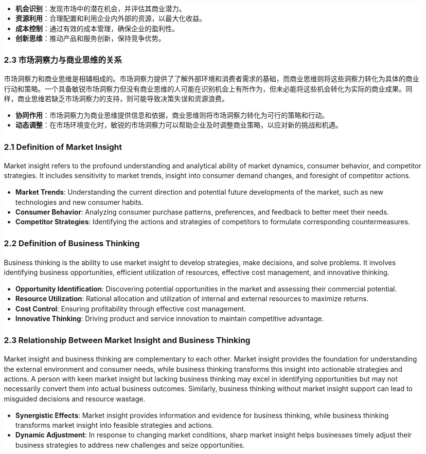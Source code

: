 - **机会识别**：发现市场中的潜在机会，并评估其商业潜力。
- **资源利用**：合理配置和利用企业内外部的资源，以最大化收益。
- **成本控制**：通过有效的成本管理，确保企业的盈利性。
- **创新思维**：推动产品和服务创新，保持竞争优势。

### 2.3 市场洞察力与商业思维的关系

市场洞察力和商业思维是相辅相成的。市场洞察力提供了了解外部环境和消费者需求的基础，而商业思维则将这些洞察力转化为具体的商业行动和策略。一个具备敏锐市场洞察力但没有商业思维的人可能在识别机会上有所作为，但未必能将这些机会转化为实际的商业成果。同样，商业思维若缺乏市场洞察力的支持，则可能导致决策失误和资源浪费。

- **协同作用**：市场洞察力为商业思维提供信息和依据，商业思维则将市场洞察力转化为可行的策略和行动。
- **动态调整**：在市场环境变化时，敏锐的市场洞察力可以帮助企业及时调整商业策略，以应对新的挑战和机遇。

### 2.1 Definition of Market Insight

Market insight refers to the profound understanding and analytical ability of market dynamics, consumer behavior, and competitor strategies. It includes sensitivity to market trends, insight into consumer demand changes, and foresight of competitor actions.

- **Market Trends**: Understanding the current direction and potential future developments of the market, such as new technologies and new consumer habits.
- **Consumer Behavior**: Analyzing consumer purchase patterns, preferences, and feedback to better meet their needs.
- **Competitor Strategies**: Identifying the actions and strategies of competitors to formulate corresponding countermeasures.

### 2.2 Definition of Business Thinking

Business thinking is the ability to use market insight to develop strategies, make decisions, and solve problems. It involves identifying business opportunities, efficient utilization of resources, effective cost management, and innovative thinking.

- **Opportunity Identification**: Discovering potential opportunities in the market and assessing their commercial potential.
- **Resource Utilization**: Rational allocation and utilization of internal and external resources to maximize returns.
- **Cost Control**: Ensuring profitability through effective cost management.
- **Innovative Thinking**: Driving product and service innovation to maintain competitive advantage.

### 2.3 Relationship Between Market Insight and Business Thinking

Market insight and business thinking are complementary to each other. Market insight provides the foundation for understanding the external environment and consumer needs, while business thinking transforms this insight into actionable strategies and actions. A person with keen market insight but lacking business thinking may excel in identifying opportunities but may not necessarily convert them into actual business outcomes. Similarly, business thinking without market insight support can lead to misguided decisions and resource wastage.

- **Synergistic Effects**: Market insight provides information and evidence for business thinking, while business thinking transforms market insight into feasible strategies and actions.
- **Dynamic Adjustment**: In response to changing market conditions, sharp market insight helps businesses timely adjust their business strategies to address new challenges and seize opportunities.
